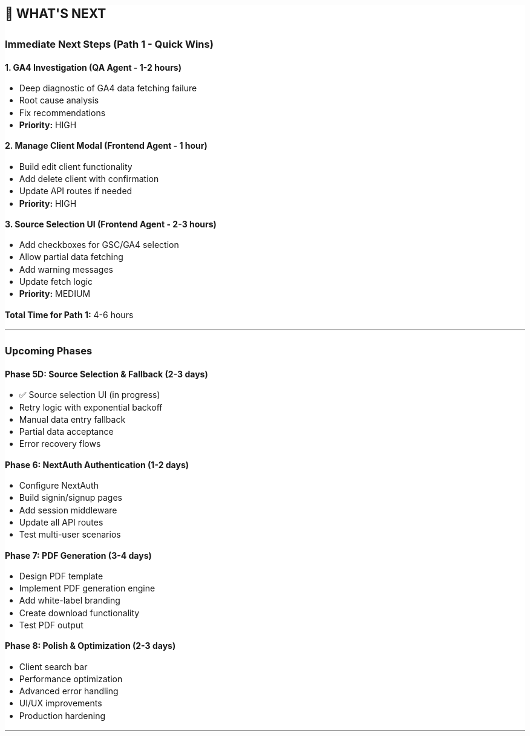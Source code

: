 
## 🚀 WHAT'S NEXT

### Immediate Next Steps (Path 1 - Quick Wins)

**1. GA4 Investigation (QA Agent - 1-2 hours)**
- Deep diagnostic of GA4 data fetching failure
- Root cause analysis
- Fix recommendations
- **Priority:** HIGH

**2. Manage Client Modal (Frontend Agent - 1 hour)**
- Build edit client functionality
- Add delete client with confirmation
- Update API routes if needed
- **Priority:** HIGH

**3. Source Selection UI (Frontend Agent - 2-3 hours)**
- Add checkboxes for GSC/GA4 selection
- Allow partial data fetching
- Add warning messages
- Update fetch logic
- **Priority:** MEDIUM

**Total Time for Path 1:** 4-6 hours

---

### Upcoming Phases

**Phase 5D: Source Selection & Fallback (2-3 days)**
- ✅ Source selection UI (in progress)
- Retry logic with exponential backoff
- Manual data entry fallback
- Partial data acceptance
- Error recovery flows

**Phase 6: NextAuth Authentication (1-2 days)**
- Configure NextAuth
- Build signin/signup pages
- Add session middleware
- Update all API routes
- Test multi-user scenarios

**Phase 7: PDF Generation (3-4 days)**
- Design PDF template
- Implement PDF generation engine
- Add white-label branding
- Create download functionality
- Test PDF output

**Phase 8: Polish & Optimization (2-3 days)**
- Client search bar
- Performance optimization
- Advanced error handling
- UI/UX improvements
- Production hardening

---